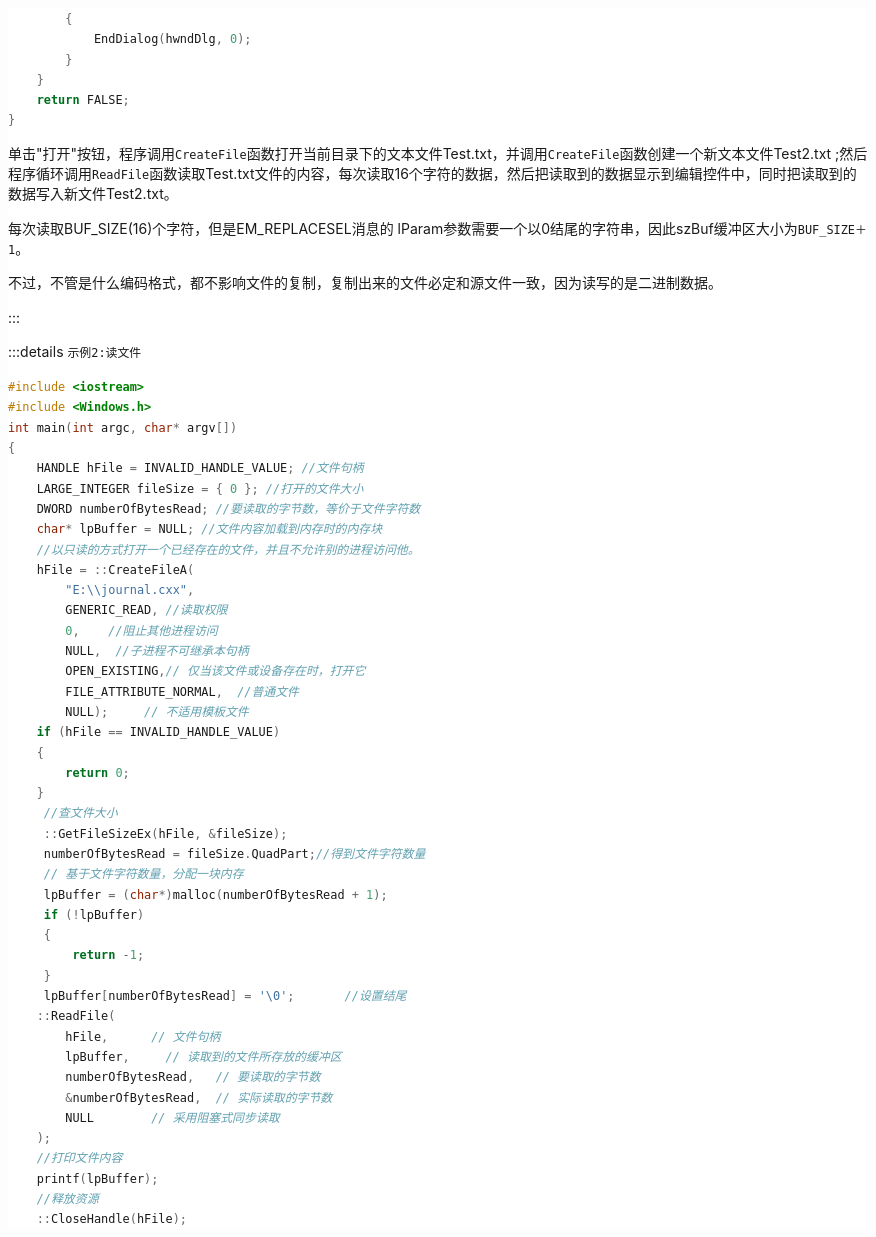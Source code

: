 ```c
        {
            EndDialog(hwndDlg, 0);
        }
    }
    return FALSE;
}
```

单击"打开"按钮，程序调用`CreateFile`函数打开当前目录下的文本文件Test.txt，并调用`CreateFile`函数创建一个新文本文件Test2.txt ;然后程序循环调用`ReadFile`函数读取Test.txt文件的内容，每次读取16个字符的数据，然后把读取到的数据显示到编辑控件中，同时把读取到的数据写入新文件Test2.txt。



每次读取BUF_SIZE(16)个字符，但是EM_REPLACESEL消息的
lParam参数需要一个以0结尾的字符串，因此szBuf缓冲区大小为`BUF_SIZE＋ 1`。



不过，不管是什么编码格式，都不影响文件的复制，复制出来的文件必定和源文件一致，因为读写的是二进制数据。

:::



:::details `示例2:读文件`

```c
#include <iostream>
#include <Windows.h>
int main(int argc, char* argv[])
{
    HANDLE hFile = INVALID_HANDLE_VALUE; //文件句柄
    LARGE_INTEGER fileSize = { 0 }; //打开的文件大小
    DWORD numberOfBytesRead; //要读取的字节数，等价于文件字符数
    char* lpBuffer = NULL; //文件内容加载到内存时的内存块
    //以只读的方式打开一个已经存在的文件，并且不允许别的进程访问他。
    hFile = ::CreateFileA(
        "E:\\journal.cxx",     
        GENERIC_READ, //读取权限        
        0,    //阻止其他进程访问                 
        NULL,  //子进程不可继承本句柄             
        OPEN_EXISTING,// 仅当该文件或设备存在时，打开它        
        FILE_ATTRIBUTE_NORMAL,  //普通文件
        NULL);     // 不适用模板文件                
    if (hFile == INVALID_HANDLE_VALUE)
    {
        return 0;
    }
     //查文件大小
     ::GetFileSizeEx(hFile, &fileSize); 
     numberOfBytesRead = fileSize.QuadPart;//得到文件字符数量
     // 基于文件字符数量，分配一块内存
     lpBuffer = (char*)malloc(numberOfBytesRead + 1);
     if (!lpBuffer)
     {
         return -1;
     }
     lpBuffer[numberOfBytesRead] = '\0';       //设置结尾      
    ::ReadFile(
        hFile,      // 文件句柄
        lpBuffer,     // 读取到的文件所存放的缓冲区
        numberOfBytesRead,   // 要读取的字节数
        &numberOfBytesRead,  // 实际读取的字节数
        NULL        // 采用阻塞式同步读取
    );
    //打印文件内容
    printf(lpBuffer);
    //释放资源
    ::CloseHandle(hFile);
```